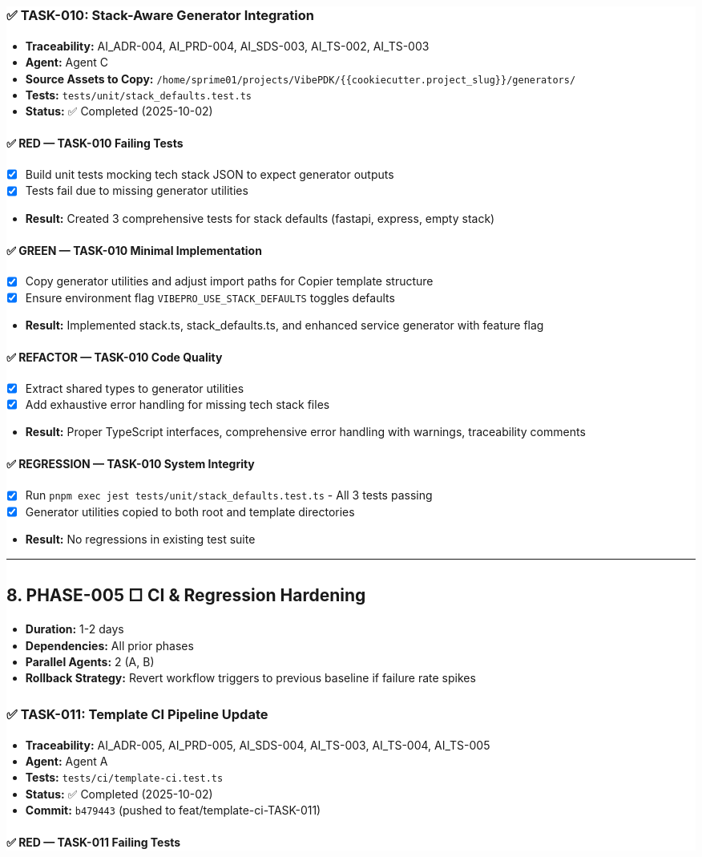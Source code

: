 ### ✅ TASK-010: Stack-Aware Generator Integration

- **Traceability:** AI_ADR-004, AI_PRD-004, AI_SDS-003, AI_TS-002, AI_TS-003
- **Agent:** Agent C
- **Source Assets to Copy:** `/home/sprime01/projects/VibePDK/{{cookiecutter.project_slug}}/generators/`
- **Tests:** `tests/unit/stack_defaults.test.ts`
- **Status:** ✅ Completed (2025-10-02)

#### ✅ RED — TASK-010 Failing Tests

- [x] Build unit tests mocking tech stack JSON to expect generator outputs
- [x] Tests fail due to missing generator utilities
- **Result:** Created 3 comprehensive tests for stack defaults (fastapi, express, empty stack)

#### ✅ GREEN — TASK-010 Minimal Implementation

- [x] Copy generator utilities and adjust import paths for Copier template structure
- [x] Ensure environment flag `VIBEPRO_USE_STACK_DEFAULTS` toggles defaults
- **Result:** Implemented stack.ts, stack_defaults.ts, and enhanced service generator with feature flag

#### ✅ REFACTOR — TASK-010 Code Quality

- [x] Extract shared types to generator utilities
- [x] Add exhaustive error handling for missing tech stack files
- **Result:** Proper TypeScript interfaces, comprehensive error handling with warnings, traceability comments

#### ✅ REGRESSION — TASK-010 System Integrity

- [x] Run `pnpm exec jest tests/unit/stack_defaults.test.ts` - All 3 tests passing
- [x] Generator utilities copied to both root and template directories
- **Result:** No regressions in existing test suite

---

## 8. PHASE-005 □ CI & Regression Hardening

- **Duration:** 1-2 days
- **Dependencies:** All prior phases
- **Parallel Agents:** 2 (A, B)
- **Rollback Strategy:** Revert workflow triggers to previous baseline if failure rate spikes

### ✅ TASK-011: Template CI Pipeline Update

- **Traceability:** AI_ADR-005, AI_PRD-005, AI_SDS-004, AI_TS-003, AI_TS-004, AI_TS-005
- **Agent:** Agent A
- **Tests:** `tests/ci/template-ci.test.ts`
- **Status:** ✅ Completed (2025-10-02)
- **Commit:** `b479443` (pushed to feat/template-ci-TASK-011)

#### ✅ RED — TASK-011 Failing Tests
